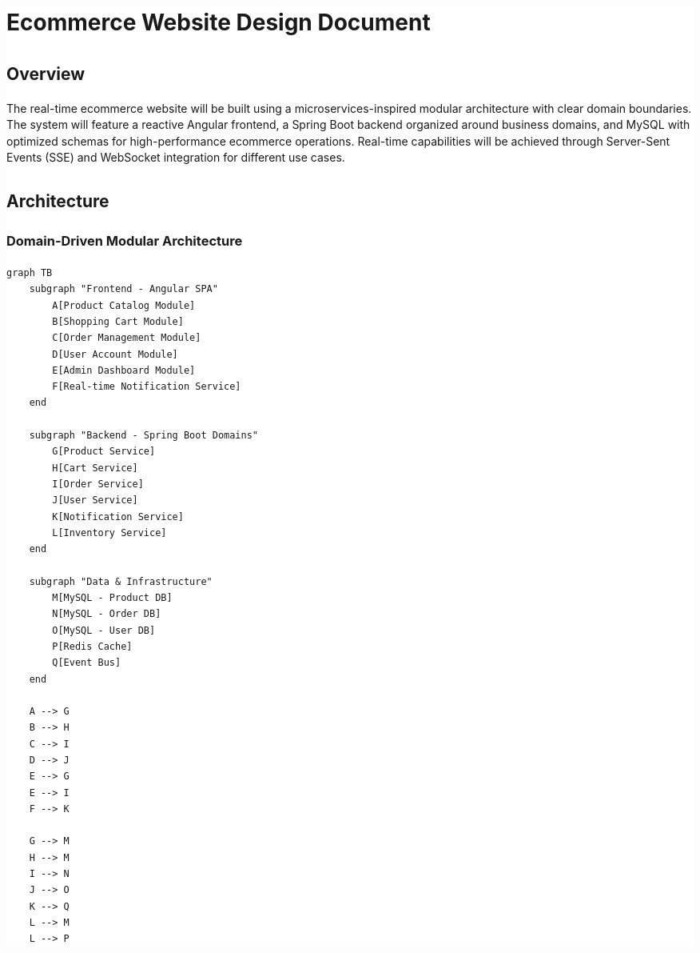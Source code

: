 # Ecommerce Website Design Document

## Overview

The real-time ecommerce website will be built using a microservices-inspired modular architecture with clear domain boundaries. The system will feature a reactive Angular frontend, a Spring Boot backend organized around business domains, and MySQL with optimized schemas for high-performance ecommerce operations. Real-time capabilities will be achieved through Server-Sent Events (SSE) and WebSocket integration for different use cases.

## Architecture

### Domain-Driven Modular Architecture

```mermaid
graph TB
    subgraph "Frontend - Angular SPA"
        A[Product Catalog Module]
        B[Shopping Cart Module]
        C[Order Management Module]
        D[User Account Module]
        E[Admin Dashboard Module]
        F[Real-time Notification Service]
    end
    
    subgraph "Backend - Spring Boot Domains"
        G[Product Service]
        H[Cart Service]
        I[Order Service]
        J[User Service]
        K[Notification Service]
        L[Inventory Service]
    end
    
    subgraph "Data & Infrastructure"
        M[MySQL - Product DB]
        N[MySQL - Order DB]
        O[MySQL - User DB]
        P[Redis Cache]
        Q[Event Bus]
    end
    
    A --> G
    B --> H
    C --> I
    D --> J
    E --> G
    E --> I
    F --> K
    
    G --> M
    H --> M
    I --> N
    J --> O
    K --> Q
    L --> M
    L --> P
```
